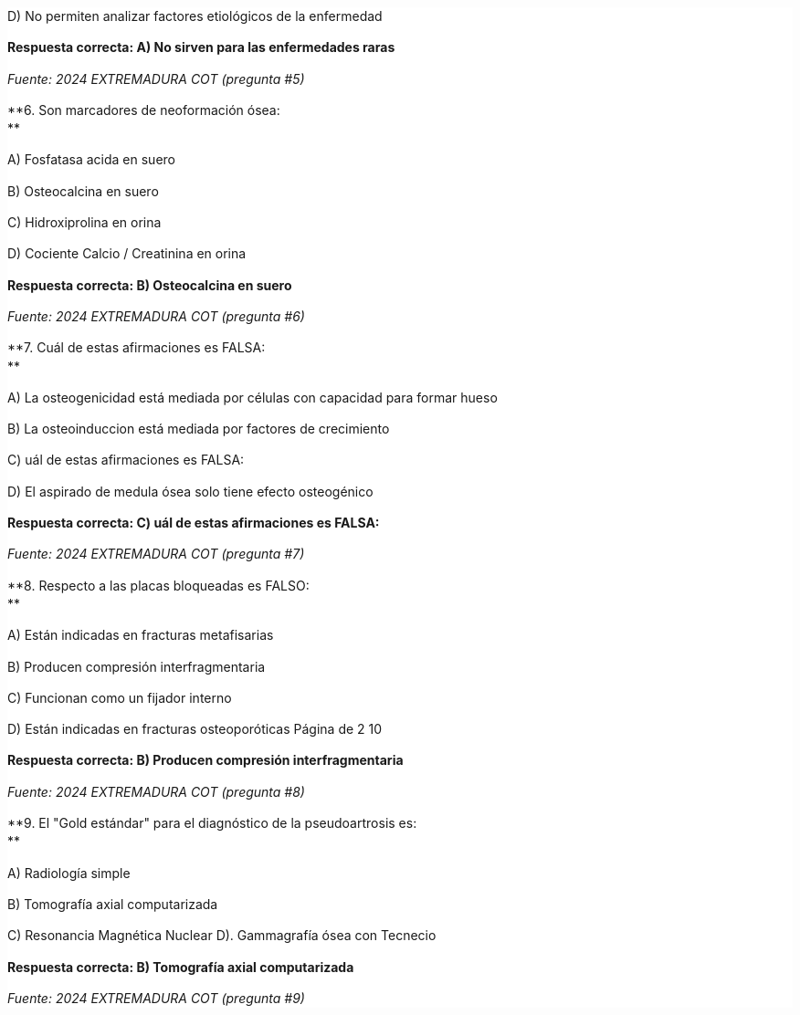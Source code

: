 D\) No permiten analizar factores etiológicos de la enfermedad

**Respuesta correcta: A) No sirven para las enfermedades raras**

*Fuente: 2024 EXTREMADURA COT (pregunta #5)*

**6. Son marcadores de neoformación ósea:\
**

A\) Fosfatasa acida en suero

B\) Osteocalcina en suero

C\) Hidroxiprolina en orina

D\) Cociente Calcio / Creatinina en orina

**Respuesta correcta: B) Osteocalcina en suero**

*Fuente: 2024 EXTREMADURA COT (pregunta #6)*

**7. Cuál de estas afirmaciones es FALSA:\
**

A\) La osteogenicidad está mediada por células con capacidad para formar
hueso

B\) La osteoinduccion está mediada por factores de crecimiento

C\) uál de estas afirmaciones es FALSA:

D\) El aspirado de medula ósea solo tiene efecto osteogénico

**Respuesta correcta: C) uál de estas afirmaciones es FALSA:**

*Fuente: 2024 EXTREMADURA COT (pregunta #7)*

**8. Respecto a las placas bloqueadas es FALSO:\
**

A\) Están indicadas en fracturas metafisarias

B\) Producen compresión interfragmentaria

C\) Funcionan como un fijador interno

D\) Están indicadas en fracturas osteoporóticas Página de 2 10

**Respuesta correcta: B) Producen compresión interfragmentaria**

*Fuente: 2024 EXTREMADURA COT (pregunta #8)*

**9. El "Gold estándar" para el diagnóstico de la pseudoartrosis es:\
**

A\) Radiología simple

B\) Tomografía axial computarizada

C\) Resonancia Magnética Nuclear D). Gammagrafía ósea con Tecnecio

**Respuesta correcta: B) Tomografía axial computarizada**

*Fuente: 2024 EXTREMADURA COT (pregunta #9)*
